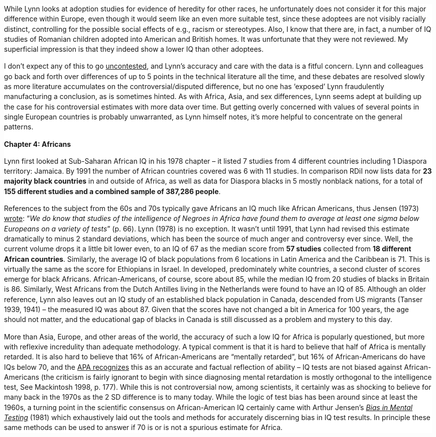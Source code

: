 While Lynn looks at adoption studies for evidence of heredity for other races, he unfortunately does not consider it for this major difference within Europe, even though it would seem like an even more suitable test, since these adoptees are not visibly racially distinct, controlling for the possible social effects of e.g., racism or stereotypes. Also, I know that there are, in fact, a number of IQ studies of Romanian children adopted into American and British homes. It was unfortunate that they were not reviewed. My superficial impression is that they indeed show a lower IQ than other adoptees.

I don’t expect any of this to go [uncontested](https://dienekes.blogspot.com/2004/08/richard-lynns-massaged-iq-data.html), and Lynn’s accuracy and care with the data is a fitful concern. Lynn and colleagues go back and forth over differences of up to 5 points in the technical literature all the time, and these debates are resolved slowly as more literature accumulates on the controversial/disputed difference, but no one has ‘exposed’ Lynn fraudulently manufacturing a conclusion, as is sometimes hinted. As with Africa, Asia, and sex differences, Lynn seems adept at building up the case for his controversial estimates with more data over time. But getting overly concerned with values of several points in single European countries is probably unwarranted, as Lynn himself notes, it’s more helpful to concentrate on the general patterns.

**Chapter 4: Africans**

Lynn first looked at Sub-Saharan African IQ in his 1978 chapter – it listed 7 studies from 4 different countries including 1 Diaspora territory: Jamaica. By 1991 the number of African countries covered was 6 with 11 studies. In comparison RDiI now lists data for **23 majority black countries** in and outside of Africa, as well as data for Diaspora blacks in 5 mostly nonblack nations, for a total of **155 different studies and a combined sample of 387,286 people**.

References to the subject from the 60s and 70s typically gave Africans an IQ much like African Americans, thus Jensen (1973) [wrote](https://www.amazon.com/gp/product/0060121947/qid=1139234138/sr=1-17/ref=sr_1_17/104-7920780-7233519?s=books&v=glance&n=283155): “*We do know that studies of the intelligence of Negroes in Africa have found them to average at least one sigma below Europeans on a variety of tests*” (p. 66). Lynn (1978) is no exception. It wasn’t until 1991, that Lynn had revised this estimate dramatically to minus 2 standard deviations, which has been the source of much anger and controversy ever since. Well, the current volume drops it a little bit lower even, to an IQ of 67 as the median score from **57 studies** collected from **18 different African countries**. Similarly, the average IQ of black populations from 6 locations in Latin America and the Caribbean is 71. This is virtually the same as the score for Ethiopians in Israel. In developed, predominately white countries, a second cluster of scores emerge for black Africans. African-Americans, of course, score about 85, while the median IQ from 20 studies of blacks in Britain is 86. Similarly, West Africans from the Dutch Antilles living in the Netherlands were found to have an IQ of 85. Although an older reference, Lynn also leaves out an IQ study of an established black population in Canada, descended from US migrants (Tanser 1939, 1941) – the measured IQ was about 87. Given that the scores have not changed a bit in America for 100 years, the age should not matter, and the educational gap of blacks in Canada is still discussed as a problem and mystery to this day.

More than Asia, Europe, and other areas of the world, the accuracy of such a low IQ for Africa is popularly questioned, but more with reflexive incredulity than adequate methodology. A typical comment is that it is hard to believe that half of Africa is mentally retarded. It is also hard to believe that 16% of African-Americans are “mentally retarded”, but 16% of African-Americans do have IQs below 70, and the [APA recognizes](http://72.14.203.104/search?q=cache:hhA97cvpkDQJ:www.michna.com/intelligence.htm+%22Considered+as+predictors+of+future+performance,+the+tests+do+not+seem+to+be+biased+against+African+Americans%22&hl=en&gl=us&ct=clnk&cd=8) this as an accurate and factual reflection of ability – IQ tests are not biased against African-Americans (the criticism is fairly ignorant to begin with since diagnosing mental retardation is mostly orthogonal to the intelligence test, See Mackintosh 1998, p. 177). While this is not controversial now, among scientists, it certainly was as shocking to believe for many back in the 1970s as the 2 SD difference is to many today. While the logic of test bias has been around since at least the 1960s, a turning point in the scientific consensus on African-American IQ certainly came with Arthur Jensen’s [*Bias in Mental Testing*](https://www.amazon.com/gp/product/0029164303/104-6240537-6382333?v=glance&n=283155) (1981) which exhaustively laid out the tools and methods for accurately discerning bias in IQ test results. In principle these same methods can be used to answer if 70 is or is not a spurious estimate for Africa.
